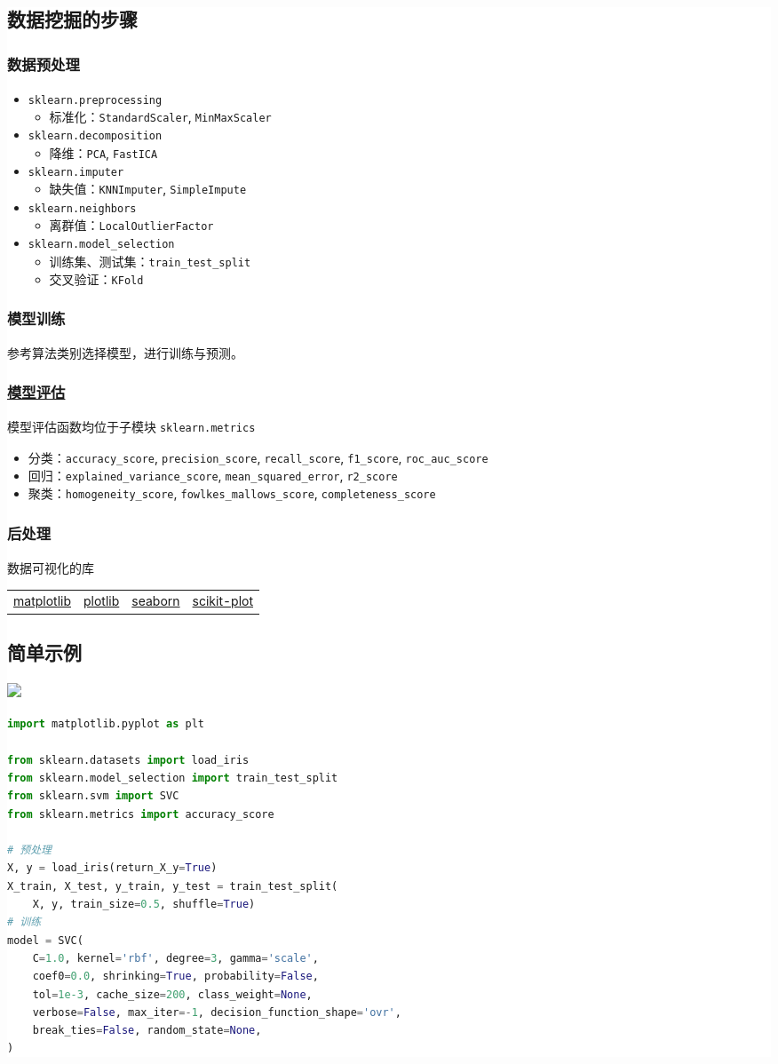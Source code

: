 

## 数据挖掘的步骤
### 数据预处理
- `sklearn.preprocessing`
    - 标准化：`StandardScaler`, `MinMaxScaler`
- `sklearn.decomposition`
    - 降维：`PCA`, `FastICA`
- `sklearn.imputer`
    - 缺失值：`KNNImputer`, `SimpleImpute`
- `sklearn.neighbors`
    - 离群值：`LocalOutlierFactor`
- `sklearn.model_selection`
    - 训练集、测试集：`train_test_split`
    - 交叉验证：`KFold`


### 模型训练
参考算法类别选择模型，进行训练与预测。


### [模型评估](https://scikit-learn.org/stable/modules/model_evaluation.html)
模型评估函数均位于子模块 `sklearn.metrics`

- 分类：`accuracy_score`, `precision_score`, `recall_score`, `f1_score`, `roc_auc_score`
- 回归：`explained_variance_score`, `mean_squared_error`, `r2_score`
- 聚类：`homogeneity_score`, `fowlkes_mallows_score`, `completeness_score`


### 后处理
数据可视化的库

|   |   |   |   |
| - | - | - | - |
| [matplotlib](https://github.com/matplotlib/matplotlib) | [plotlib](https://github.com/milliams/plotlib) | [seaborn](https://github.com/mwaskom/seaborn) | [scikit-plot](https://github.com/reiinakano/scikit-plot) |



## 简单示例
![](../assets/image/iris.png)

```python linenums="1"
import matplotlib.pyplot as plt

from sklearn.datasets import load_iris
from sklearn.model_selection import train_test_split
from sklearn.svm import SVC
from sklearn.metrics import accuracy_score

# 预处理
X, y = load_iris(return_X_y=True)
X_train, X_test, y_train, y_test = train_test_split(
    X, y, train_size=0.5, shuffle=True)
# 训练
model = SVC(
    C=1.0, kernel='rbf', degree=3, gamma='scale',
    coef0=0.0, shrinking=True, probability=False,
    tol=1e-3, cache_size=200, class_weight=None,
    verbose=False, max_iter=-1, decision_function_shape='ovr',
    break_ties=False, random_state=None,
)
```
